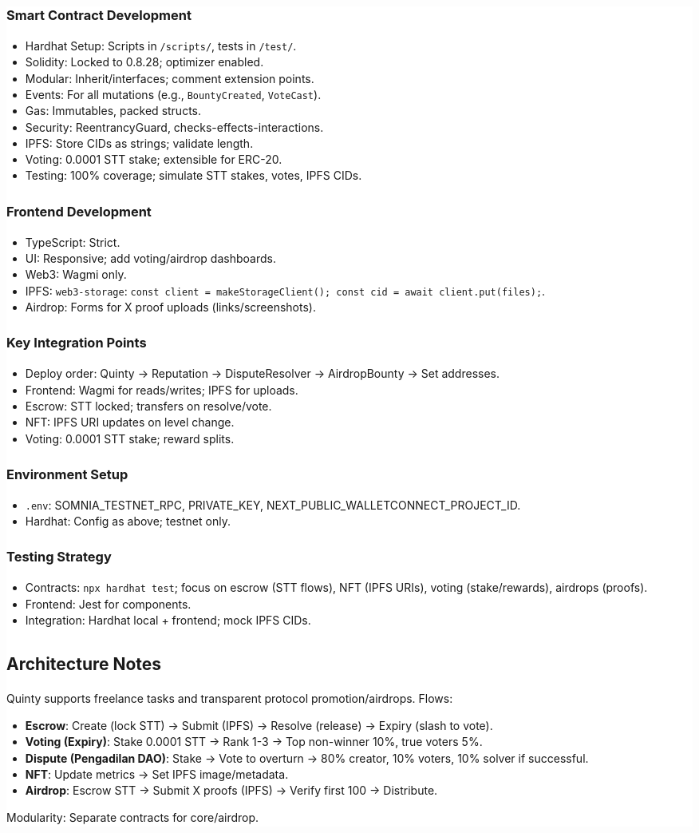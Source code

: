 ### Smart Contract Development

- Hardhat Setup: Scripts in `/scripts/`, tests in `/test/`.
- Solidity: Locked to 0.8.28; optimizer enabled.
- Modular: Inherit/interfaces; comment extension points.
- Events: For all mutations (e.g., `BountyCreated`, `VoteCast`).
- Gas: Immutables, packed structs.
- Security: ReentrancyGuard, checks-effects-interactions.
- IPFS: Store CIDs as strings; validate length.
- Voting: 0.0001 STT stake; extensible for ERC-20.
- Testing: 100% coverage; simulate STT stakes, votes, IPFS CIDs.

### Frontend Development

- TypeScript: Strict.
- UI: Responsive; add voting/airdrop dashboards.
- Web3: Wagmi only.
- IPFS: `web3-storage`: `const client = makeStorageClient(); const cid = await client.put(files);`.
- Airdrop: Forms for X proof uploads (links/screenshots).

### Key Integration Points

- Deploy order: Quinty → Reputation → DisputeResolver → AirdropBounty → Set addresses.
- Frontend: Wagmi for reads/writes; IPFS for uploads.
- Escrow: STT locked; transfers on resolve/vote.
- NFT: IPFS URI updates on level change.
- Voting: 0.0001 STT stake; reward splits.

### Environment Setup

- `.env`: SOMNIA_TESTNET_RPC, PRIVATE_KEY, NEXT_PUBLIC_WALLETCONNECT_PROJECT_ID.
- Hardhat: Config as above; testnet only.

### Testing Strategy

- Contracts: `npx hardhat test`; focus on escrow (STT flows), NFT (IPFS URIs), voting (stake/rewards), airdrops (proofs).
- Frontend: Jest for components.
- Integration: Hardhat local + frontend; mock IPFS CIDs.

## Architecture Notes

Quinty supports freelance tasks and transparent protocol promotion/airdrops. Flows:

- **Escrow**: Create (lock STT) → Submit (IPFS) → Resolve (release) → Expiry (slash to vote).
- **Voting (Expiry)**: Stake 0.0001 STT → Rank 1-3 → Top non-winner 10%, true voters 5%.
- **Dispute (Pengadilan DAO)**: Stake → Vote to overturn → 80% creator, 10% voters, 10% solver if successful.
- **NFT**: Update metrics → Set IPFS image/metadata.
- **Airdrop**: Escrow STT → Submit X proofs (IPFS) → Verify first 100 → Distribute.

Modularity: Separate contracts for core/airdrop.

